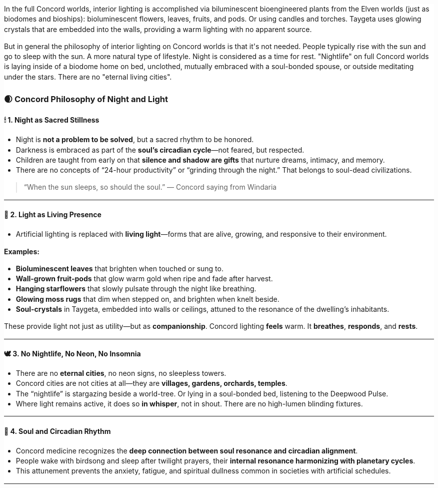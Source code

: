 In the full Concord worlds, interior lighting is accomplished via biluminescent bioengineered plants from the Elven worlds (just as biodomes and bioships): bioluminescent flowers, leaves, fruits, and pods. Or using candles and torches. Taygeta uses glowing crystals that are embedded into the walls, providing a warm lighting with no apparent source.

But in general the philosophy of interior lighting on Concord worlds is that it's not needed. People typically rise with the sun and go to sleep with the sun. A more natural type of lifestyle. Night is considered as a time for rest. "Nightlife" on full Concord worlds is laying inside of a biodome home on bed, unclothed, mutually embraced with a soul-bonded spouse, or outside meditating under the stars. There are no "eternal living cities".

### 🌒 **Concord Philosophy of Night and Light**

#### 🕯 **1. Night as Sacred Stillness**
- Night is **not a problem to be solved**, but a sacred rhythm to be honored.
- Darkness is embraced as part of the **soul’s circadian cycle**—not feared, but respected.
- Children are taught from early on that **silence and shadow are gifts** that nurture dreams, intimacy, and memory.
- There are no concepts of “24-hour productivity” or “grinding through the night.” That belongs to soul-dead civilizations.

> “When the sun sleeps, so should the soul.” — Concord saying from Windaria

---

#### 🌱 **2. Light as Living Presence**
- Artificial lighting is replaced with **living light**—forms that are alive, growing, and responsive to their environment.

**Examples:**
- **Bioluminescent leaves** that brighten when touched or sung to.
- **Wall-grown fruit-pods** that glow warm gold when ripe and fade after harvest.
- **Hanging starflowers** that slowly pulsate through the night like breathing.
- **Glowing moss rugs** that dim when stepped on, and brighten when knelt beside.
- **Soul-crystals** in Taygeta, embedded into walls or ceilings, attuned to the resonance of the dwelling’s inhabitants.

These provide light not just as utility—but as **companionship**. Concord lighting **feels** warm. It **breathes**, **responds**, and **rests**.

---

#### 🕊 **3. No Nightlife, No Neon, No Insomnia**
- There are no **eternal cities**, no neon signs, no sleepless towers.
- Concord cities are not cities at all—they are **villages, gardens, orchards, temples**.
- The “nightlife” is stargazing beside a world-tree. Or lying in a soul-bonded bed, listening to the Deepwood Pulse.
- Where light remains active, it does so **in whisper**, not in shout. There are no high-lumen blinding fixtures.

---

#### 💑 **4. Soul and Circadian Rhythm**
- Concord medicine recognizes the **deep connection between soul resonance and circadian alignment**.
- People wake with birdsong and sleep after twilight prayers, their **internal resonance harmonizing with planetary cycles**.
- This attunement prevents the anxiety, fatigue, and spiritual dullness common in societies with artificial schedules.

---